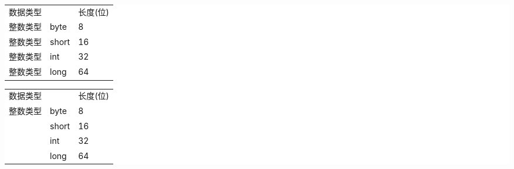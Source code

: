 
<table>
    <tr>
        <td colspan="2">数据类型</td>
        <td>长度(位)</td>
    </tr>
    <tr>
        <td>整数类型</td>
        <td>byte</td>
        <td>8</td>
    </tr>
    <tr>
        <td>整数类型</td>
        <td>short</td>
        <td>16</td>
    </tr>
    <tr>
        <td>整数类型</td>
        <td>int</td>
        <td>32</td>
    </tr>
    <tr>
        <td>整数类型</td>
        <td>long</td>
        <td>64</td>
    </tr>
</table>

<table>
    <tr>
        <td colspan="2">数据类型</td>
        <td>长度(位)</td>
    </tr>
    <tr>
        <td rowspan="4">整数类型</td>
        <td>byte</td>
        <td>8</td>
    </tr>
    <tr>
        <td>short</td>
        <td>16</td>
    </tr>
    <tr>
        <td>int</td>
        <td>32</td>
    </tr>
    <tr>
        <td>long</td>
        <td>64</td>
    </tr>
</table>
